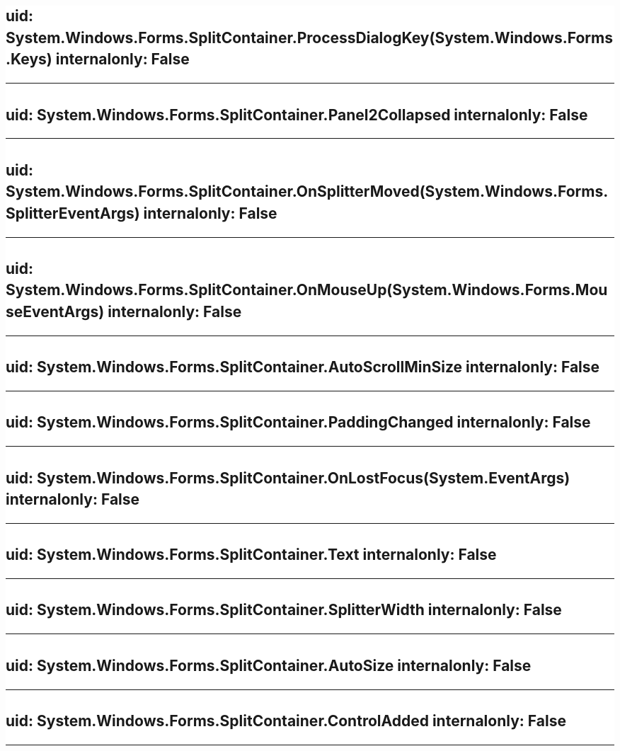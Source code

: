 uid: System.Windows.Forms.SplitContainer.ProcessDialogKey(System.Windows.Forms.Keys)
internalonly: False
---

---
uid: System.Windows.Forms.SplitContainer.Panel2Collapsed
internalonly: False
---

---
uid: System.Windows.Forms.SplitContainer.OnSplitterMoved(System.Windows.Forms.SplitterEventArgs)
internalonly: False
---

---
uid: System.Windows.Forms.SplitContainer.OnMouseUp(System.Windows.Forms.MouseEventArgs)
internalonly: False
---

---
uid: System.Windows.Forms.SplitContainer.AutoScrollMinSize
internalonly: False
---

---
uid: System.Windows.Forms.SplitContainer.PaddingChanged
internalonly: False
---

---
uid: System.Windows.Forms.SplitContainer.OnLostFocus(System.EventArgs)
internalonly: False
---

---
uid: System.Windows.Forms.SplitContainer.Text
internalonly: False
---

---
uid: System.Windows.Forms.SplitContainer.SplitterWidth
internalonly: False
---

---
uid: System.Windows.Forms.SplitContainer.AutoSize
internalonly: False
---

---
uid: System.Windows.Forms.SplitContainer.ControlAdded
internalonly: False
---

---